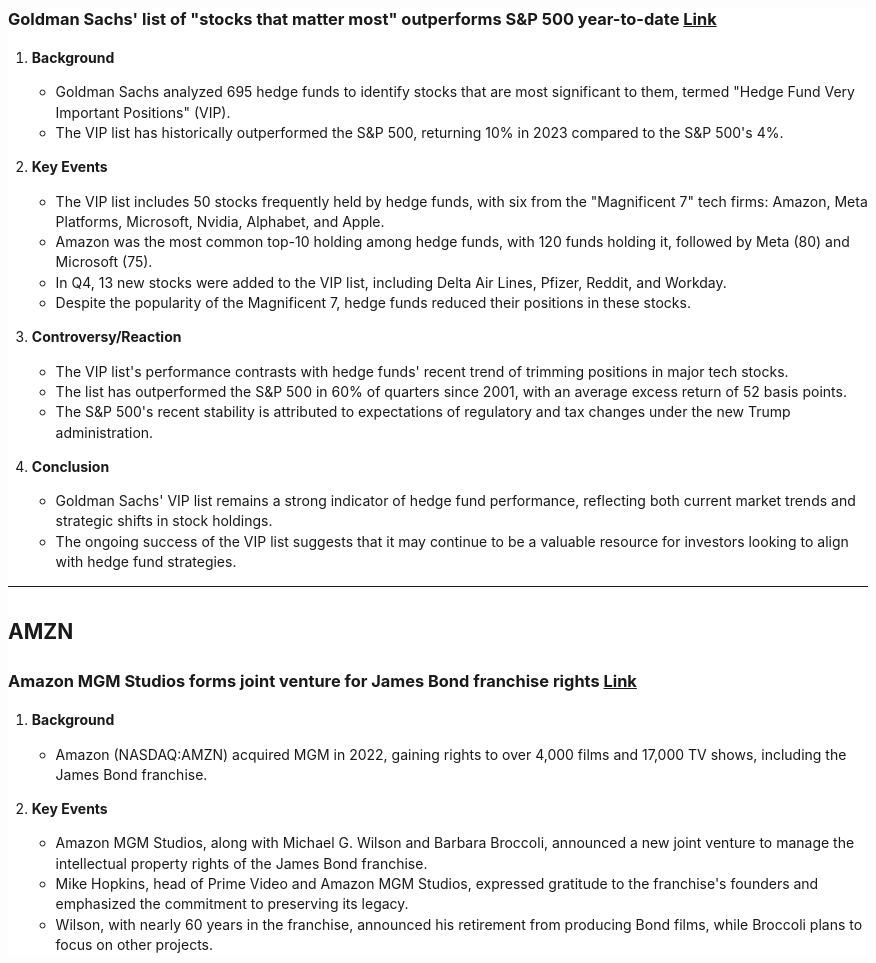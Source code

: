 ### Goldman Sachs' list of "stocks that matter most" outperforms S&P 500 year-to-date [Link](https://www.investing.com/news/stock-market-news/goldman-sachs-list-of-stocks-that-matter-most-outperforms-sp-500-yeartodate-3882900)

1. **Background**  
   - Goldman Sachs analyzed 695 hedge funds to identify stocks that are most significant to them, termed "Hedge Fund Very Important Positions" (VIP).  
   - The VIP list has historically outperformed the S&P 500, returning 10% in 2023 compared to the S&P 500's 4%.

2. **Key Events**  
   - The VIP list includes 50 stocks frequently held by hedge funds, with six from the "Magnificent 7" tech firms: Amazon, Meta Platforms, Microsoft, Nvidia, Alphabet, and Apple.  
   - Amazon was the most common top-10 holding among hedge funds, with 120 funds holding it, followed by Meta (80) and Microsoft (75).  
   - In Q4, 13 new stocks were added to the VIP list, including Delta Air Lines, Pfizer, Reddit, and Workday.  
   - Despite the popularity of the Magnificent 7, hedge funds reduced their positions in these stocks.

3. **Controversy/Reaction**  
   - The VIP list's performance contrasts with hedge funds' recent trend of trimming positions in major tech stocks.  
   - The list has outperformed the S&P 500 in 60% of quarters since 2001, with an average excess return of 52 basis points.  
   - The S&P 500's recent stability is attributed to expectations of regulatory and tax changes under the new Trump administration.

4. **Conclusion**  
   - Goldman Sachs' VIP list remains a strong indicator of hedge fund performance, reflecting both current market trends and strategic shifts in stock holdings.  
   - The ongoing success of the VIP list suggests that it may continue to be a valuable resource for investors looking to align with hedge fund strategies.

---
## AMZN
### Amazon MGM Studios forms joint venture for James Bond franchise rights [Link](https://www.investing.com/news/stock-market-news/amazon-mgm-studios-forms-joint-venture-for-james-bond-franchise-rights-93CH-3881194)

1. **Background**  
   - Amazon (NASDAQ:AMZN) acquired MGM in 2022, gaining rights to over 4,000 films and 17,000 TV shows, including the James Bond franchise.

2. **Key Events**  
   - Amazon MGM Studios, along with Michael G. Wilson and Barbara Broccoli, announced a new joint venture to manage the intellectual property rights of the James Bond franchise.  
   - Mike Hopkins, head of Prime Video and Amazon MGM Studios, expressed gratitude to the franchise's founders and emphasized the commitment to preserving its legacy.  
   - Wilson, with nearly 60 years in the franchise, announced his retirement from producing Bond films, while Broccoli plans to focus on other projects.
